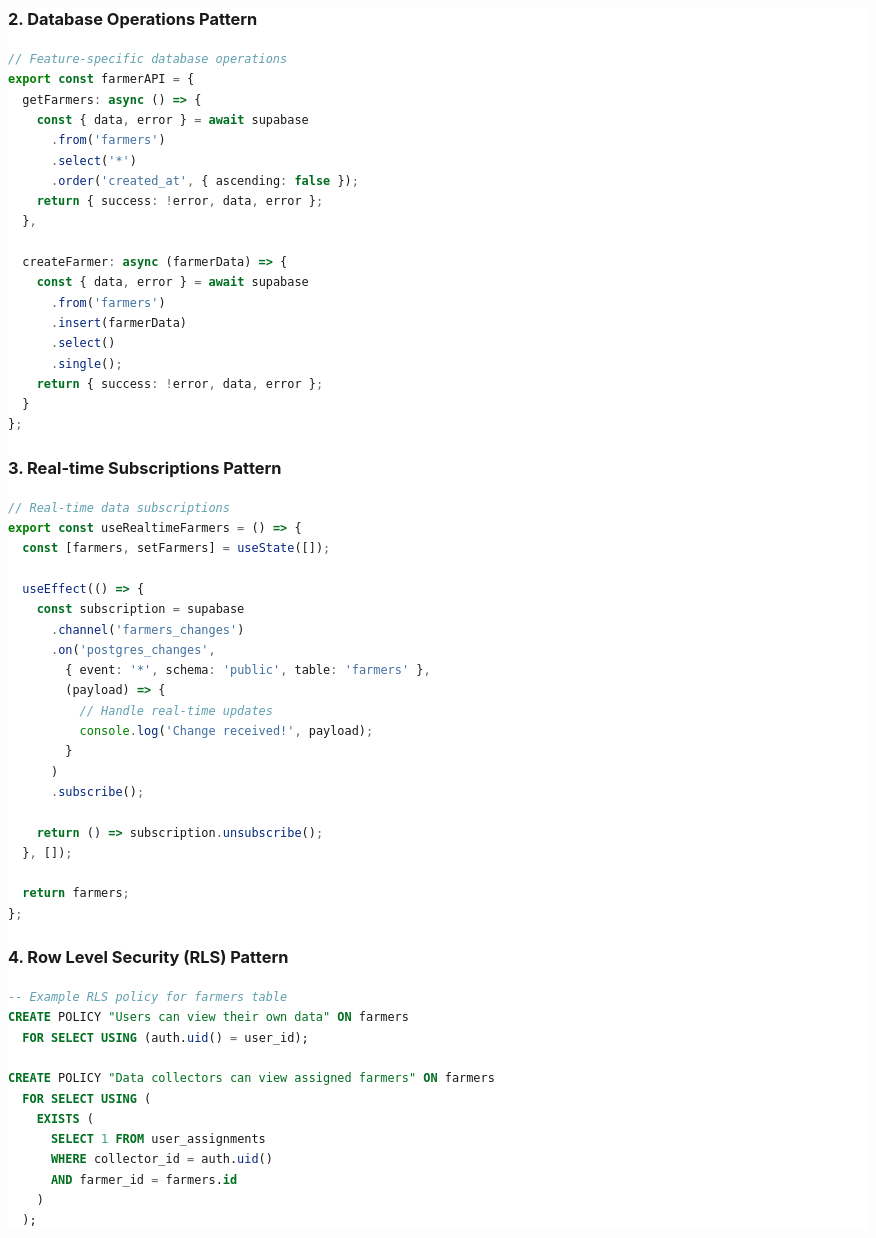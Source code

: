 ### 2. Database Operations Pattern
```typescript
// Feature-specific database operations
export const farmerAPI = {
  getFarmers: async () => {
    const { data, error } = await supabase
      .from('farmers')
      .select('*')
      .order('created_at', { ascending: false });
    return { success: !error, data, error };
  },
  
  createFarmer: async (farmerData) => {
    const { data, error } = await supabase
      .from('farmers')
      .insert(farmerData)
      .select()
      .single();
    return { success: !error, data, error };
  }
};
```

### 3. Real-time Subscriptions Pattern
```typescript
// Real-time data subscriptions
export const useRealtimeFarmers = () => {
  const [farmers, setFarmers] = useState([]);
  
  useEffect(() => {
    const subscription = supabase
      .channel('farmers_changes')
      .on('postgres_changes', 
        { event: '*', schema: 'public', table: 'farmers' },
        (payload) => {
          // Handle real-time updates
          console.log('Change received!', payload);
        }
      )
      .subscribe();
    
    return () => subscription.unsubscribe();
  }, []);
  
  return farmers;
};
```

### 4. Row Level Security (RLS) Pattern
```sql
-- Example RLS policy for farmers table
CREATE POLICY "Users can view their own data" ON farmers
  FOR SELECT USING (auth.uid() = user_id);

CREATE POLICY "Data collectors can view assigned farmers" ON farmers
  FOR SELECT USING (
    EXISTS (
      SELECT 1 FROM user_assignments 
      WHERE collector_id = auth.uid() 
      AND farmer_id = farmers.id
    )
  );
```
